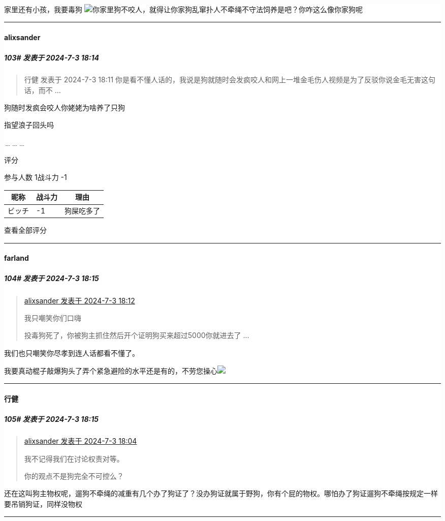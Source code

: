 家里还有小孩，我要毒狗</blockquote>
<img src="https://static.saraba1st.com/image/smiley/face2017/245.png" referrerpolicy="no-referrer">你家里狗不咬人，就得让你家狗乱窜扑人不牵绳不守法饲养是吧？你咋这么像你家狗呢

*****

####  alixsander  
##### 103#       发表于 2024-7-3 18:14

<blockquote>行健 发表于 2024-7-3 18:11
你是看不懂人话的，我说是狗就随时会发疯咬人和网上一堆金毛伤人视频是为了反驳你说金毛无害这句话，而不 ...</blockquote>
狗随时发疯会咬人你姥姥为啥养了只狗

指望浪子回头吗

﹍﹍﹍

评分

 参与人数 1战斗力 -1

|昵称|战斗力|理由|
|----|---|---|
| ビッチ|-1|狗屎吃多了|

查看全部评分

*****

####  farland  
##### 104#       发表于 2024-7-3 18:15

<blockquote><a href="httphttps://bbs.saraba1st.com/2b/forum.php?mod=redirect&amp;goto=findpost&amp;pid=65469952&amp;ptid=2190003" target="_blank">alixsander 发表于 2024-7-3 18:12</a>

我只嘲笑你们口嗨

投毒狗死了，你被狗主抓住然后开个证明狗买来超过5000你就进去了 ...</blockquote>
我们也只嘲笑你尽孝到连人话都看不懂了。

我要真动棍子敲爆狗头了弄个紧急避险的水平还是有的，不劳您操心<img src="https://static.saraba1st.com/image/smiley/face2017/053.png" referrerpolicy="no-referrer">

*****

####  行健  
##### 105#       发表于 2024-7-3 18:15

<blockquote><a href="httphttps://bbs.saraba1st.com/2b/forum.php?mod=redirect&amp;goto=findpost&amp;pid=65469850&amp;ptid=2190003" target="_blank">alixsander 发表于 2024-7-3 18:04</a>

我不记得我们在讨论权责对等。

你的观点不是狗完全不可控么？</blockquote>
还在这叫狗主物权呢，遛狗不牵绳的减重有几个办了狗证了？没办狗证就属于野狗，你有个屁的物权。哪怕办了狗证遛狗不牵绳按规定一样要吊销狗证，同样没物权

*****
